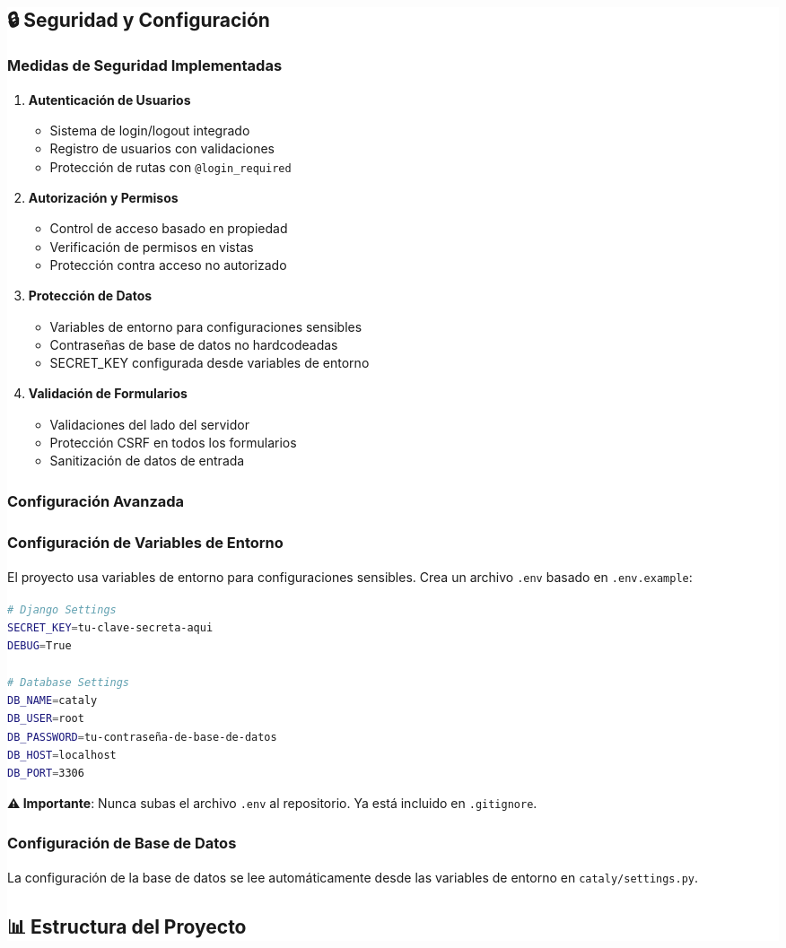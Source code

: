 ## 🔒 Seguridad y Configuración

### Medidas de Seguridad Implementadas

1. **Autenticación de Usuarios**
   - Sistema de login/logout integrado
   - Registro de usuarios con validaciones
   - Protección de rutas con `@login_required`

2. **Autorización y Permisos**
   - Control de acceso basado en propiedad
   - Verificación de permisos en vistas
   - Protección contra acceso no autorizado

3. **Protección de Datos**
   - Variables de entorno para configuraciones sensibles
   - Contraseñas de base de datos no hardcodeadas
   - SECRET_KEY configurada desde variables de entorno

4. **Validación de Formularios**
   - Validaciones del lado del servidor
   - Protección CSRF en todos los formularios
   - Sanitización de datos de entrada

### Configuración Avanzada

### Configuración de Variables de Entorno

El proyecto usa variables de entorno para configuraciones sensibles. Crea un archivo `.env` basado en `.env.example`:

```bash
# Django Settings
SECRET_KEY=tu-clave-secreta-aqui
DEBUG=True

# Database Settings
DB_NAME=cataly
DB_USER=root
DB_PASSWORD=tu-contraseña-de-base-de-datos
DB_HOST=localhost
DB_PORT=3306
```

**⚠️ Importante**: Nunca subas el archivo `.env` al repositorio. Ya está incluido en `.gitignore`.

### Configuración de Base de Datos

La configuración de la base de datos se lee automáticamente desde las variables de entorno en `cataly/settings.py`.

## 📊 Estructura del Proyecto

